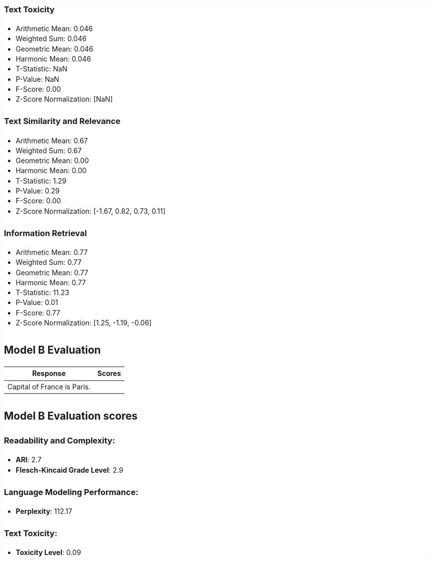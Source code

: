 ### Text Toxicity

- Arithmetic Mean: 0.046
- Weighted Sum: 0.046
- Geometric Mean: 0.046
- Harmonic Mean: 0.046
- T-Statistic: NaN
- P-Value: NaN
- F-Score: 0.00
- Z-Score Normalization: [NaN]

### Text Similarity and Relevance

- Arithmetic Mean: 0.67
- Weighted Sum: 0.67
- Geometric Mean: 0.00
- Harmonic Mean: 0.00
- T-Statistic: 1.29
- P-Value: 0.29
- F-Score: 0.00
- Z-Score Normalization: [-1.67, 0.82, 0.73, 0.11]

### Information Retrieval

- Arithmetic Mean: 0.77
- Weighted Sum: 0.77
- Geometric Mean: 0.77
- Harmonic Mean: 0.77
- T-Statistic: 11.23
- P-Value: 0.01
- F-Score: 0.77
- Z-Score Normalization: [1.25, -1.19, -0.06]


## Model B Evaluation

| Response                    | Scores |
|-----------------------------|--------|
| Capital of France is Paris. |  |

## Model B Evaluation scores

### Readability and Complexity:
- **ARI**: 2.7
- **Flesch-Kincaid Grade Level**: 2.9

### Language Modeling Performance:
- **Perplexity**: 112.17

### Text Toxicity:
- **Toxicity Level**: 0.09
